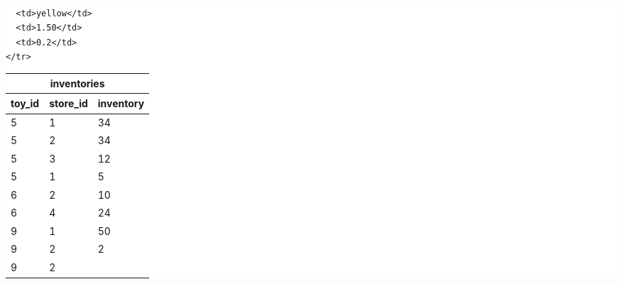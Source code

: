       <td>yellow</td>
      <td>1.50</td>
      <td>0.2</td>
    </tr>
  </tbody>
</table>
</div>

<div class="table-wrapper">
<table class="pure-table pure-table-bordered">
  <thead>
  <tr>
    <th colspan="3" style="text-align:center">inventories</th>
  </tr>
  <tr>
    <th>toy_id</th>
    <th>store_id</th>
    <th>inventory</th>
  </tr>
  </thead>
  <tbody>
  <tr>
    <td>5</td>
    <td>1</td>
    <td>34</td>
  </tr>
  <tr>
    <td>5</td>
    <td>2</td>
    <td>34</td>
  </tr>
  <tr>
    <td>5</td>
    <td>3</td>
    <td>12</td>
  </tr>
  <tr>
    <td>5</td>
    <td>1</td>
    <td>5</td>
  </tr>
  <tr>
    <td>6</td>
    <td>2</td>
    <td>10</td>
  </tr>
  <tr>
    <td>6</td>
    <td>4</td>
    <td>24</td>
  </tr>
  <tr>
    <td>9</td>
    <td>1</td>
    <td>50</td>
  </tr>
  <tr>
    <td>9</td>
    <td>2</td>
    <td>2</td>
  </tr>
  <tr>
    <td>9</td>
    <td>2</td>